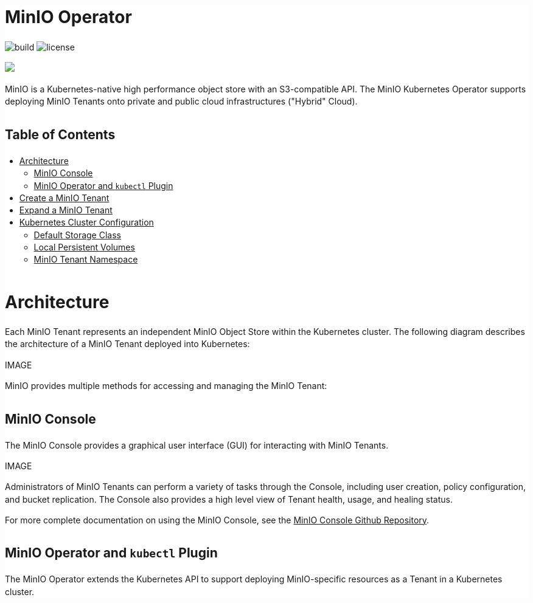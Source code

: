 # MinIO Operator

![build](https://github.com/minio/operator/workflows/Go/badge.svg) ![license](https://img.shields.io/badge/license-AGPL%20V3-blue)

<a href="https://min.io"> <img src=https://raw.githubusercontent.com/minio/minio/master/.github/logo.svg width="600px"/> </a>

MinIO is a Kubernetes-native high performance object store with an S3-compatible API. The 
MinIO Kubernetes Operator supports deploying MinIO Tenants onto private and public 
cloud infrastructures ("Hybrid" Cloud).

## Table of Contents

* [Architecture](#architecture)
  * [MinIO Console](#minio-console)
  * [MinIO Operator and `kubectl` Plugin](#minio-operator-and-kubectl-plugin)
* [Create a MinIO Tenant](#create-a-minio-tenant)
* [Expand a MinIO Tenant](#expand-a-minio-tenant)
* [Kubernetes Cluster Configuration](#kubernetes-cluster-configuration)
  * [Default Storage Class](#default-storage-class)
  * [Local Persistent Volumes](#local-persistent-volumes)
  * [MinIO Tenant Namespace](#minio-tenant-namespace)

# Architecture

Each MinIO Tenant represents an independent MinIO Object Store within
the Kubernetes cluster. The following diagram describes the architecture of a
MinIO Tenant deployed into Kubernetes:

IMAGE

MinIO provides multiple methods for accessing and managing the MinIO Tenant:

## MinIO Console

The MinIO Console provides a graphical user interface (GUI) for interacting with
MinIO Tenants. 

IMAGE

Administrators of MinIO Tenants can perform a variety of tasks through the Console,
including user creation, policy configuration, and bucket replication. The
Console also provides a high level view of Tenant health, usage, and healing
status.

For more complete documentation on using the MinIO Console, see the 
[MinIO Console Github Repository](https://github.com/minio/console).

## MinIO Operator and `kubectl` Plugin

The MinIO Operator extends the Kubernetes API to support deploying MinIO-specific
resources as a Tenant in a Kubernetes cluster.
